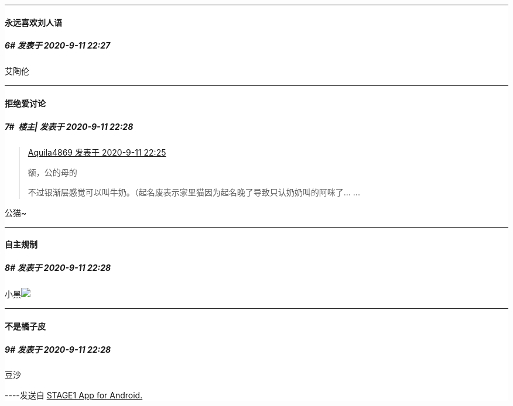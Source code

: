 


*****

####  永远喜欢刘人语  
##### 6#       发表于 2020-9-11 22:27




艾陶伦







*****

####  拒绝爱讨论  
##### 7#         楼主| 发表于 2020-9-11 22:28



<blockquote><a href="httphttps://bbs.saraba1st.com/2b/forum.php?mod=redirect&amp;goto=findpost&amp;pid=48710058&amp;ptid=1959447" target="_blank">Aquila4869 发表于 2020-9-11 22:25</a>

额，公的母的

不过银渐层感觉可以叫牛奶。（起名废表示家里猫因为起名晚了导致只认奶奶叫的阿咪了… ...</blockquote>
公猫~







*****

####  自主规制  
##### 8#       发表于 2020-9-11 22:28




小黑<img src="https://static.saraba1st.com/image/smiley/animal2017/008.png" referrerpolicy="no-referrer">







*****

####  不是橘子皮  
##### 9#       发表于 2020-9-11 22:28




豆沙


----发送自 [STAGE1 App for Android.](http://stage1.5j4m.com/?1.29)
